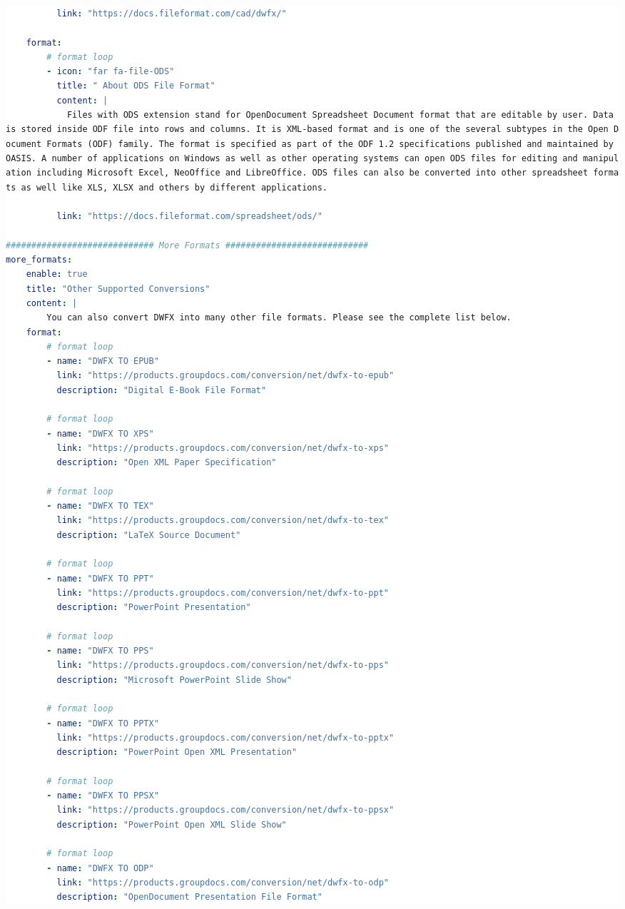 ```yaml
          link: "https://docs.fileformat.com/cad/dwfx/"

    format:
        # format loop
        - icon: "far fa-file-ODS"
          title: " About ODS File Format"
          content: |
            Files with ODS extension stand for OpenDocument Spreadsheet Document format that are editable by user. Data is stored inside ODF file into rows and columns. It is XML-based format and is one of the several subtypes in the Open Document Formats (ODF) family. The format is specified as part of the ODF 1.2 specifications published and maintained by OASIS. A number of applications on Windows as well as other operating systems can open ODS files for editing and manipulation including Microsoft Excel, NeoOffice and LibreOffice. ODS files can also be converted into other spreadsheet formats as well like XLS, XLSX and others by different applications.

          link: "https://docs.fileformat.com/spreadsheet/ods/"

############################# More Formats ############################
more_formats:
    enable: true
    title: "Other Supported Conversions"
    content: |
        You can also convert DWFX into many other file formats. Please see the complete list below.
    format: 
        # format loop
        - name: "DWFX TO EPUB"
          link: "https://products.groupdocs.com/conversion/net/dwfx-to-epub"
          description: "Digital E-Book File Format"

        # format loop
        - name: "DWFX TO XPS"
          link: "https://products.groupdocs.com/conversion/net/dwfx-to-xps"
          description: "Open XML Paper Specification"

        # format loop
        - name: "DWFX TO TEX"
          link: "https://products.groupdocs.com/conversion/net/dwfx-to-tex"
          description: "LaTeX Source Document"

        # format loop
        - name: "DWFX TO PPT"
          link: "https://products.groupdocs.com/conversion/net/dwfx-to-ppt"
          description: "PowerPoint Presentation"

        # format loop
        - name: "DWFX TO PPS"
          link: "https://products.groupdocs.com/conversion/net/dwfx-to-pps"
          description: "Microsoft PowerPoint Slide Show"

        # format loop
        - name: "DWFX TO PPTX"
          link: "https://products.groupdocs.com/conversion/net/dwfx-to-pptx"
          description: "PowerPoint Open XML Presentation"

        # format loop
        - name: "DWFX TO PPSX"
          link: "https://products.groupdocs.com/conversion/net/dwfx-to-ppsx"
          description: "PowerPoint Open XML Slide Show"

        # format loop
        - name: "DWFX TO ODP"
          link: "https://products.groupdocs.com/conversion/net/dwfx-to-odp"
          description: "OpenDocument Presentation File Format"
```